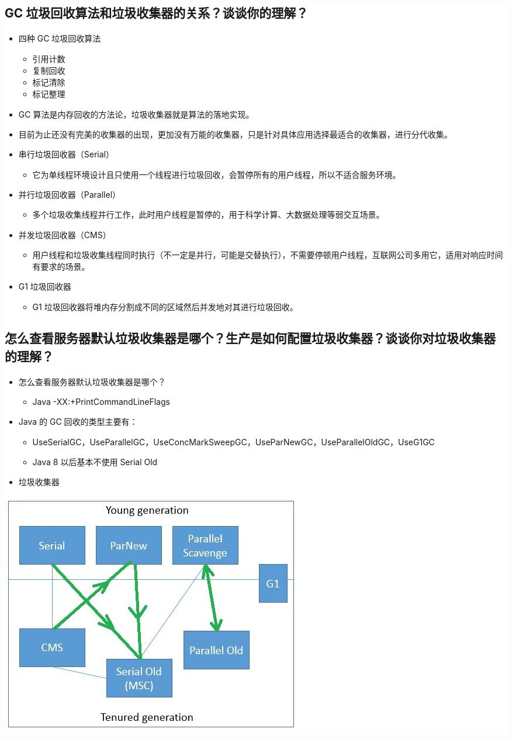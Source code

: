 ## GC 垃圾回收算法和垃圾收集器的关系？谈谈你的理解？

- 四种 GC 垃圾回收算法

  - 引用计数
  - 复制回收
  - 标记清除
  - 标记整理
  
- GC 算法是内存回收的方法论，垃圾收集器就是算法的落地实现。

- 目前为止还没有完美的收集器的出现，更加没有万能的收集器，只是针对具体应用选择最适合的收集器，进行分代收集。

- 串行垃圾回收器（Serial）

  - 它为单线程环境设计且只使用一个线程进行垃圾回收，会暂停所有的用户线程，所以不适合服务环境。

- 并行垃圾回收器（Parallel）

  - 多个垃圾收集线程并行工作，此时用户线程是暂停的，用于科学计算、大数据处理等弱交互场景。

- 并发垃圾回收器（CMS）

  - 用户线程和垃圾收集线程同时执行（不一定是并行，可能是交替执行），不需要停顿用户线程，互联网公司多用它，适用对响应时间有要求的场景。

- G1 垃圾回收器

  - G1 垃圾回收器将堆内存分割成不同的区域然后并发地对其进行垃圾回收。

## 怎么查看服务器默认垃圾收集器是哪个？生产是如何配置垃圾收集器？谈谈你对垃圾收集器的理解？

- 怎么查看服务器默认垃圾收集器是哪个？

  - Java -XX:+PrintCommandLineFlags

- Java 的 GC 回收的类型主要有：

  - UseSerialGC，UseParallelGC，UseConcMarkSweepGC，UseParNewGC，UseParallelOldGC，UseG1GC

  - Java 8 以后基本不使用 Serial Old

- 垃圾收集器

![timg](assets/timg.jpg)

